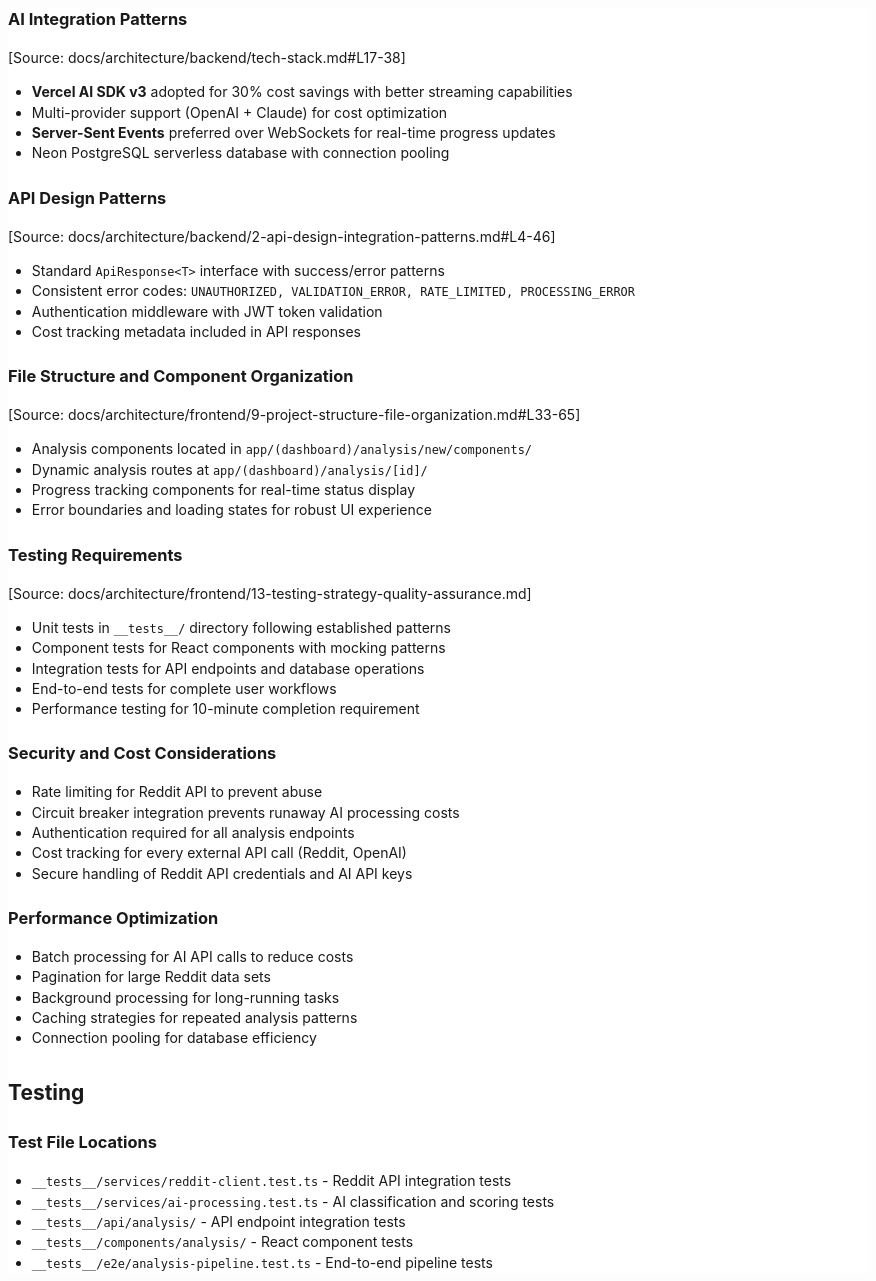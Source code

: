 ### AI Integration Patterns
[Source: docs/architecture/backend/tech-stack.md#L17-38]
- **Vercel AI SDK v3** adopted for 30% cost savings with better streaming capabilities
- Multi-provider support (OpenAI + Claude) for cost optimization
- **Server-Sent Events** preferred over WebSockets for real-time progress updates
- Neon PostgreSQL serverless database with connection pooling

### API Design Patterns
[Source: docs/architecture/backend/2-api-design-integration-patterns.md#L4-46]
- Standard `ApiResponse<T>` interface with success/error patterns
- Consistent error codes: `UNAUTHORIZED, VALIDATION_ERROR, RATE_LIMITED, PROCESSING_ERROR`
- Authentication middleware with JWT token validation
- Cost tracking metadata included in API responses

### File Structure and Component Organization
[Source: docs/architecture/frontend/9-project-structure-file-organization.md#L33-65]
- Analysis components located in `app/(dashboard)/analysis/new/components/`
- Dynamic analysis routes at `app/(dashboard)/analysis/[id]/`
- Progress tracking components for real-time status display
- Error boundaries and loading states for robust UI experience

### Testing Requirements
[Source: docs/architecture/frontend/13-testing-strategy-quality-assurance.md]
- Unit tests in `__tests__/` directory following established patterns
- Component tests for React components with mocking patterns
- Integration tests for API endpoints and database operations
- End-to-end tests for complete user workflows
- Performance testing for 10-minute completion requirement

### Security and Cost Considerations
- Rate limiting for Reddit API to prevent abuse
- Circuit breaker integration prevents runaway AI processing costs
- Authentication required for all analysis endpoints
- Cost tracking for every external API call (Reddit, OpenAI)
- Secure handling of Reddit API credentials and AI API keys

### Performance Optimization
- Batch processing for AI API calls to reduce costs
- Pagination for large Reddit data sets
- Background processing for long-running tasks
- Caching strategies for repeated analysis patterns
- Connection pooling for database efficiency

## Testing

### Test File Locations
- `__tests__/services/reddit-client.test.ts` - Reddit API integration tests
- `__tests__/services/ai-processing.test.ts` - AI classification and scoring tests
- `__tests__/api/analysis/` - API endpoint integration tests
- `__tests__/components/analysis/` - React component tests
- `__tests__/e2e/analysis-pipeline.test.ts` - End-to-end pipeline tests
